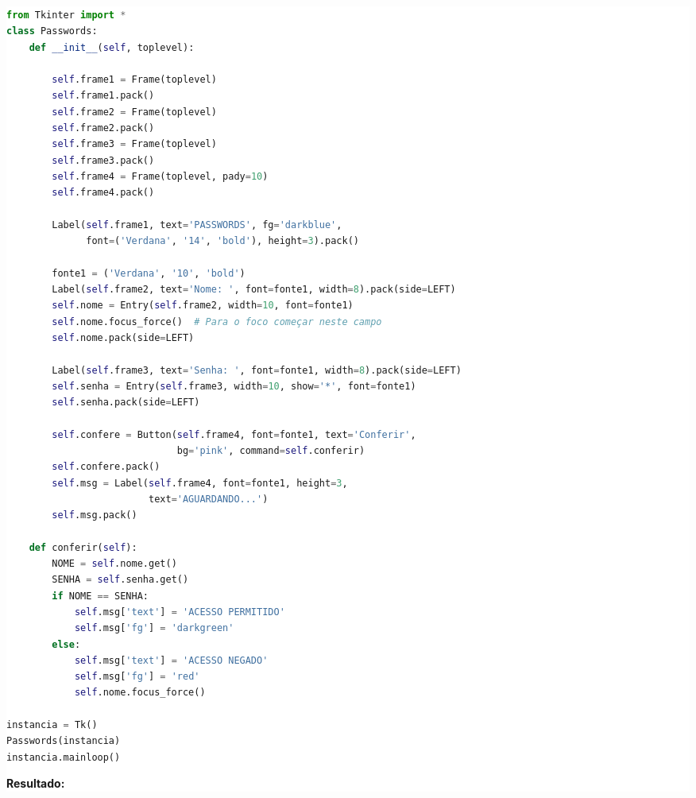 ```Python
from Tkinter import *
class Passwords:
    def __init__(self, toplevel):

        self.frame1 = Frame(toplevel)
        self.frame1.pack()
        self.frame2 = Frame(toplevel)
        self.frame2.pack()
        self.frame3 = Frame(toplevel)
        self.frame3.pack()
        self.frame4 = Frame(toplevel, pady=10)
        self.frame4.pack()

        Label(self.frame1, text='PASSWORDS', fg='darkblue',
              font=('Verdana', '14', 'bold'), height=3).pack()

        fonte1 = ('Verdana', '10', 'bold')
        Label(self.frame2, text='Nome: ', font=fonte1, width=8).pack(side=LEFT)
        self.nome = Entry(self.frame2, width=10, font=fonte1)
        self.nome.focus_force()  # Para o foco começar neste campo
        self.nome.pack(side=LEFT)

        Label(self.frame3, text='Senha: ', font=fonte1, width=8).pack(side=LEFT)
        self.senha = Entry(self.frame3, width=10, show='*', font=fonte1)
        self.senha.pack(side=LEFT)

        self.confere = Button(self.frame4, font=fonte1, text='Conferir',
                              bg='pink', command=self.conferir)
        self.confere.pack()
        self.msg = Label(self.frame4, font=fonte1, height=3,
                         text='AGUARDANDO...')
        self.msg.pack()

    def conferir(self):
        NOME = self.nome.get()
        SENHA = self.senha.get()
        if NOME == SENHA:
            self.msg['text'] = 'ACESSO PERMITIDO'
            self.msg['fg'] = 'darkgreen'
        else:
            self.msg['text'] = 'ACESSO NEGADO'
            self.msg['fg'] = 'red'
            self.nome.focus_force()

instancia = Tk()
Passwords(instancia)
instancia.mainloop()
```

**Resultado:**


[^1]: *To bind*: ligar. Também nos referiremos ao processo de binding por “fazer binding”, “ligar”, “relacionar”, “atribuir”, etc.
[^2]: Não é necessário implementar os exemplos deste Módulo. Todos eles estão disponíveis para download a partir de [http://labaki.tk.](http://labaki.tk/)